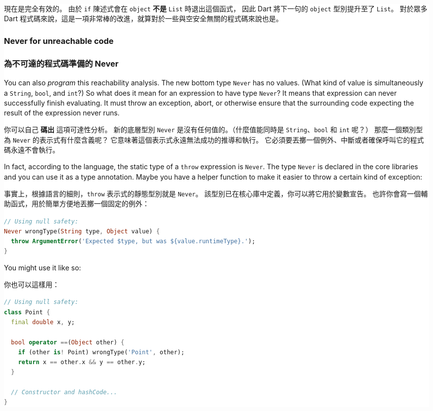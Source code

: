 現在是完全有效的。
由於 `if` 陳述式會在 `object` **不是** `List` 時退出這個函式，
因此 Dart 將下一句的 `object` 型別提升至了 `List`。
對於眾多 Dart 程式碼來說，這是一項非常棒的改進，就算對於一些與空安全無關的程式碼來說也是。

### Never for unreachable code

### 為不可達的程式碼準備的 Never

You can also *program* this reachability analysis. The new bottom type `Never`
has no values. (What kind of value is simultaneously a `String`, `bool`, and
`int`?) So what does it mean for an expression to have type `Never`? It means
that expression can never successfully finish evaluating. It must throw an
exception, abort, or otherwise ensure that the surrounding code expecting the
result of the expression never runs.

你可以自己 **碼出** 這項可達性分析。
新的底層型別 `Never` 是沒有任何值的。（什麼值能同時是 `String`、`bool` 和 `int` 呢？）
那麼一個類別型為 `Never` 的表示式有什麼含義呢？
它意味著這個表示式永遠無法成功的推導和執行。
它必須要丟擲一個例外、中斷或者確保呼叫它的程式碼永遠不會執行。

In fact, according to the language, the static type of a `throw` expression is
`Never`. The type `Never` is declared in the core libraries and you can use it
as a type annotation. Maybe you have a helper function to make it easier to
throw a certain kind of exception:

事實上，根據語言的細則，`throw` 表示式的靜態型別就是 `Never`。
該型別已在核心庫中定義，你可以將它用於變數宣告。
也許你會寫一個輔助函式，用於簡單方便地丟擲一個固定的例外：

```dart
// Using null safety:
Never wrongType(String type, Object value) {
  throw ArgumentError('Expected $type, but was ${value.runtimeType}.');
}
```

You might use it like so:

你也可以這樣用：

```dart
// Using null safety:
class Point {
  final double x, y;

  bool operator ==(Object other) {
    if (other is! Point) wrongType('Point', other);
    return x == other.x && y == other.y;
  }

  // Constructor and hashCode...
}
```
